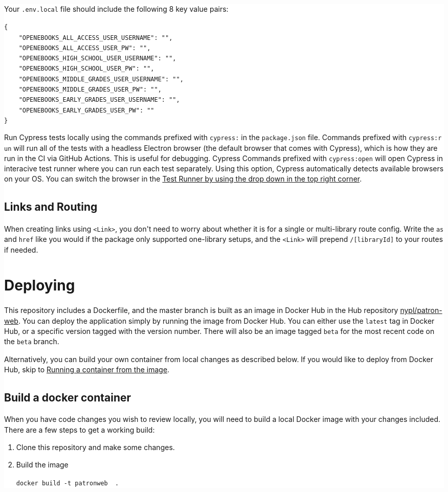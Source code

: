 Your `.env.local` file should include the following 8 key value pairs:

```
{
    "OPENEBOOKS_ALL_ACCESS_USER_USERNAME": "",
    "OPENEBOOKS_ALL_ACCESS_USER_PW": "",
    "OPENEBOOKS_HIGH_SCHOOL_USER_USERNAME": "",
    "OPENEBOOKS_HIGH_SCHOOL_USER_PW": "",
    "OPENEBOOKS_MIDDLE_GRADES_USER_USERNAME": "",
    "OPENEBOOKS_MIDDLE_GRADES_USER_PW": "",
    "OPENEBOOKS_EARLY_GRADES_USER_USERNAME": "",
    "OPENEBOOKS_EARLY_GRADES_USER_PW": ""
}
```

Run Cypress tests locally using the commands prefixed with `cypress:` in the `package.json` file. Commands prefixed with `cypress:run` will run all of the tests with a headless Electron browser (the default browser that comes with Cypress), which is how they are run in the CI via GitHub Actions. This is useful for debugging. Cypress Commands prefixed with `cypress:open` will open Cypress in interacive test runner where you can run each test separately. Using this option, Cypress automatically detects available browsers on your OS. You can switch the browser in the [Test Runner by using the drop down in the top right corner](https://docs.cypress.io/guides/guides/launching-browsers#Browsers).

## Links and Routing

When creating links using `<Link>`, you don't need to worry about whether it is for a single or multi-library route config. Write the `as` and `href` like you would if the package only supported one-library setups, and the `<Link>` will prepend `/[libraryId]` to your routes if needed.

# Deploying

This repository includes a Dockerfile, and the master branch is built as an image in Docker Hub in the Hub repository [nypl/patron-web](https://hub.docker.com/r/nypl/patron-web). You can deploy the application simply by running the image from Docker Hub. You can either use the `latest` tag in Docker Hub, or a specific version tagged with the version number. There will also be an image tagged `beta` for the most recent code on the `beta` branch.

Alternatively, you can build your own container from local changes as described below. If you would like to deploy from Docker Hub, skip to [Running a container from the image](#running-a-container-from-the-image).

## Build a docker container

When you have code changes you wish to review locally, you will need to build a local Docker image with your changes included. There are a few steps to get a working build:

1. Clone this repository and make some changes.
2. Build the image

    ```
    docker build -t patronweb  .

    ```
